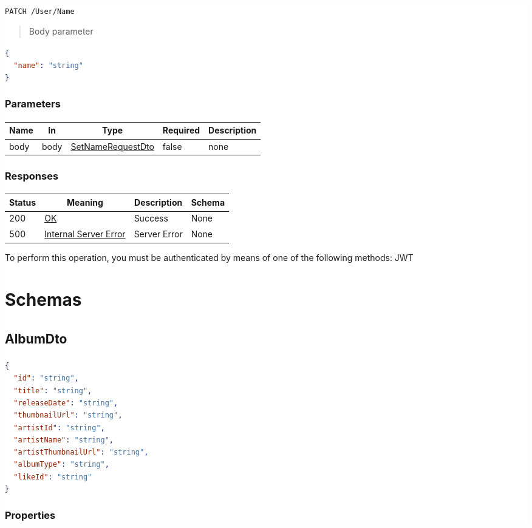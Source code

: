 `PATCH /User/Name`

> Body parameter

```json
{
  "name": "string"
}
```

<h3 id="patch__user_name-parameters">Parameters</h3>

|Name|In|Type|Required|Description|
|---|---|---|---|---|
|body|body|[SetNameRequestDto](#schemasetnamerequestdto)|false|none|

<h3 id="patch__user_name-responses">Responses</h3>

|Status|Meaning|Description|Schema|
|---|---|---|---|
|200|[OK](https://tools.ietf.org/html/rfc7231#section-6.3.1)|Success|None|
|500|[Internal Server Error](https://tools.ietf.org/html/rfc7231#section-6.6.1)|Server Error|None|

<aside class="warning">
To perform this operation, you must be authenticated by means of one of the following methods:
JWT
</aside>

# Schemas

<h2 id="tocS_AlbumDto">AlbumDto</h2>

<a id="schemaalbumdto"></a>
<a id="schema_AlbumDto"></a>
<a id="tocSalbumdto"></a>
<a id="tocsalbumdto"></a>

```json
{
  "id": "string",
  "title": "string",
  "releaseDate": "string",
  "thumbnailUrl": "string",
  "artistId": "string",
  "artistName": "string",
  "artistThumbnailUrl": "string",
  "albumType": "string",
  "likeId": "string"
}

```

### Properties
